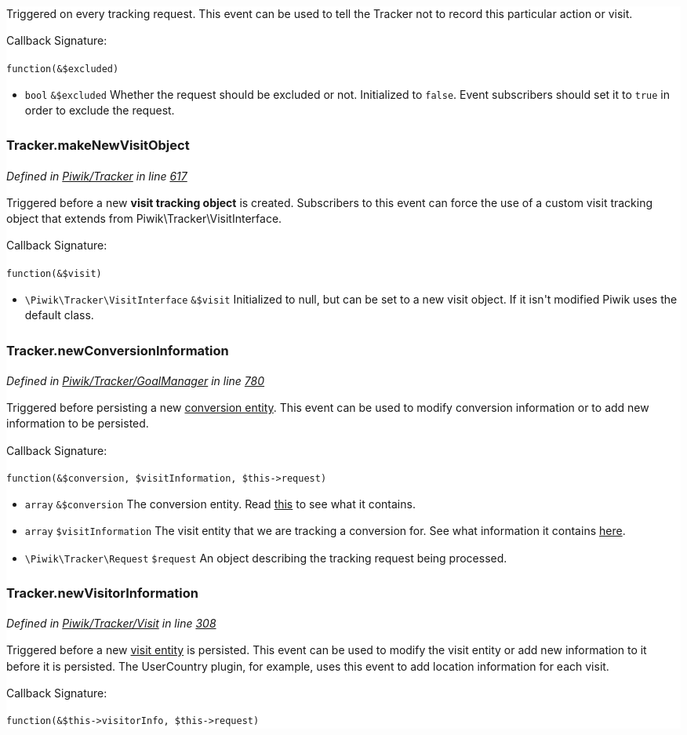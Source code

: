 Triggered on every tracking request. This event can be used to tell the Tracker not to record this particular action or visit.

Callback Signature:
<pre><code>function(&amp;$excluded)</code></pre>

- `bool` `&$excluded` Whether the request should be excluded or not. Initialized to `false`. Event subscribers should set it to `true` in order to exclude the request.


### Tracker.makeNewVisitObject
_Defined in [Piwik/Tracker](https://github.com/piwik/piwik/blob/2.1.1-b10/core/Tracker.php) in line [617](https://github.com/piwik/piwik/blob/2.1.1-b10/core/Tracker.php#L617)_

Triggered before a new **visit tracking object** is created. Subscribers to this
event can force the use of a custom visit tracking object that extends from
Piwik\Tracker\VisitInterface.

Callback Signature:
<pre><code>function(&amp;$visit)</code></pre>

- `\Piwik\Tracker\VisitInterface` `&$visit` Initialized to null, but can be set to a new visit object. If it isn't modified Piwik uses the default class.


### Tracker.newConversionInformation
_Defined in [Piwik/Tracker/GoalManager](https://github.com/piwik/piwik/blob/2.1.1-b10/core/Tracker/GoalManager.php) in line [780](https://github.com/piwik/piwik/blob/2.1.1-b10/core/Tracker/GoalManager.php#L780)_

Triggered before persisting a new [conversion entity](/guides/persistence-and-the-mysql-backend#conversions). This event can be used to modify conversion information or to add new information to be persisted.

Callback Signature:
<pre><code>function(&amp;$conversion, $visitInformation, $this-&gt;request)</code></pre>

- `array` `&$conversion` The conversion entity. Read [this](/guides/persistence-and-the-mysql-backend#conversions) to see what it contains.

- `array` `$visitInformation` The visit entity that we are tracking a conversion for. See what information it contains [here](/guides/persistence-and-the-mysql-backend#visits).

- `\Piwik\Tracker\Request` `$request` An object describing the tracking request being processed.


### Tracker.newVisitorInformation
_Defined in [Piwik/Tracker/Visit](https://github.com/piwik/piwik/blob/2.1.1-b10/core/Tracker/Visit.php) in line [308](https://github.com/piwik/piwik/blob/2.1.1-b10/core/Tracker/Visit.php#L308)_

Triggered before a new [visit entity](/guides/persistence-and-the-mysql-backend#visits) is persisted. This event can be used to modify the visit entity or add new information to it before it is persisted.
The UserCountry plugin, for example, uses this event to add location information for each visit.

Callback Signature:
<pre><code>function(&amp;$this-&gt;visitorInfo, $this-&gt;request)</code></pre>
